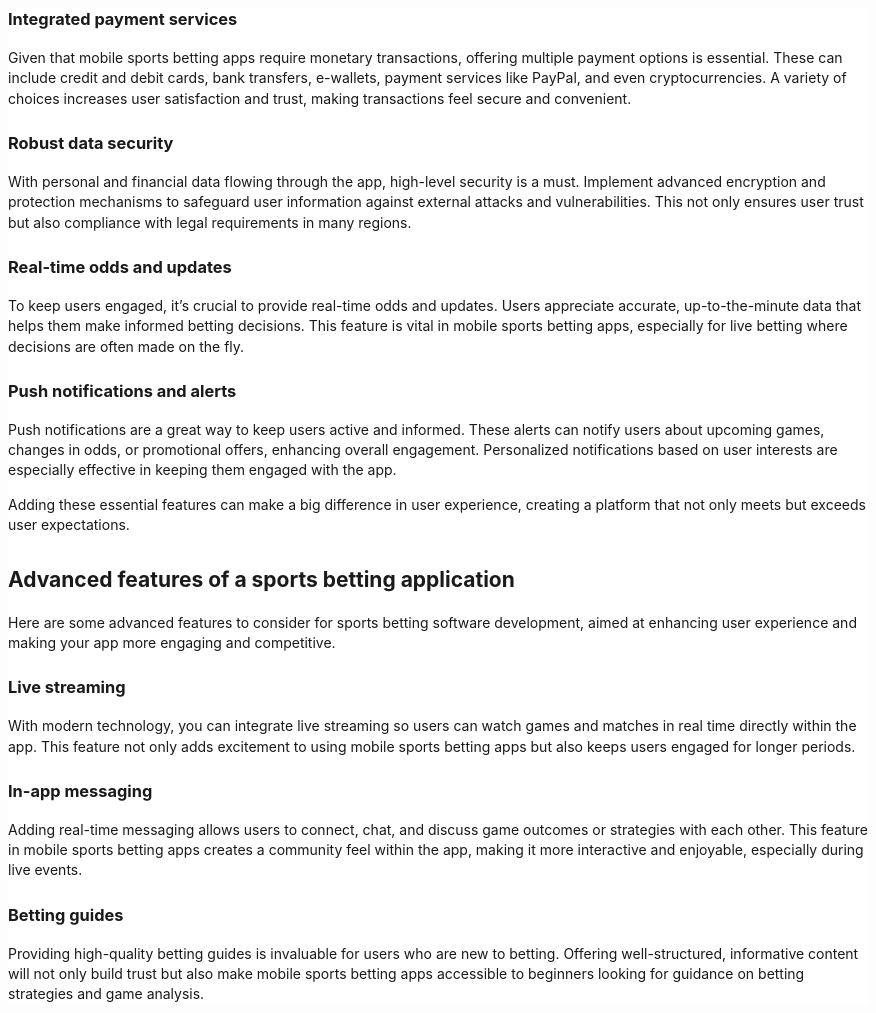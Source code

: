 ### Integrated payment services

Given that mobile sports betting apps require monetary transactions, offering multiple payment options is essential. These can include credit and debit cards, bank transfers, e-wallets, payment services like PayPal, and even cryptocurrencies. A variety of choices increases user satisfaction and trust, making transactions feel secure and convenient.

### Robust data security

With personal and financial data flowing through the app, high-level security is a must. Implement advanced encryption and protection mechanisms to safeguard user information against external attacks and vulnerabilities. This not only ensures user trust but also compliance with legal requirements in many regions.

### Real-time odds and updates

To keep users engaged, it’s crucial to provide real-time odds and updates. Users appreciate accurate, up-to-the-minute data that helps them make informed betting decisions. This feature is vital in mobile sports betting apps, especially for live betting where decisions are often made on the fly.

### Push notifications and alerts

Push notifications are a great way to keep users active and informed. These alerts can notify users about upcoming games, changes in odds, or promotional offers, enhancing overall engagement. Personalized notifications based on user interests are especially effective in keeping them engaged with the app.

Adding these essential features can make a big difference in user experience, creating a platform that not only meets but exceeds user expectations.

## Advanced features of a sports betting application

Here are some advanced features to consider for sports betting software development, aimed at enhancing user experience and making your app more engaging and competitive.

### Live streaming

With modern technology, you can integrate live streaming so users can watch games and matches in real time directly within the app. This feature not only adds excitement to using mobile sports betting apps but also keeps users engaged for longer periods.

### In-app messaging

Adding real-time messaging allows users to connect, chat, and discuss game outcomes or strategies with each other. This feature in mobile sports betting apps creates a community feel within the app, making it more interactive and enjoyable, especially during live events.

### Betting guides

Providing high-quality betting guides is invaluable for users who are new to betting. Offering well-structured, informative content will not only build trust but also make mobile sports betting apps accessible to beginners looking for guidance on betting strategies and game analysis.
